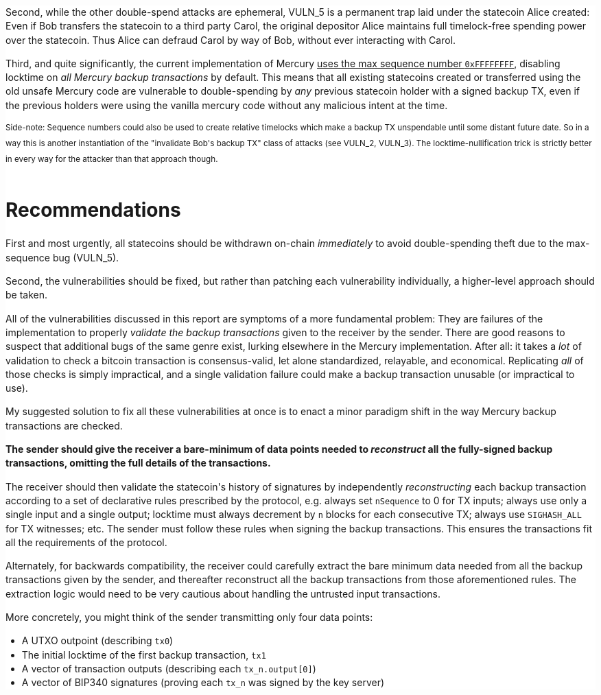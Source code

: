 Second, while the other double-spend attacks are ephemeral, VULN_5 is a permanent trap laid under the statecoin Alice created: Even if Bob transfers the statecoin to a third party Carol, the original depositor Alice maintains full timelock-free spending power over the statecoin. Thus Alice can defraud Carol by way of Bob, without ever interacting with Carol.

Third, and quite significantly, the current implementation of Mercury [uses the max sequence number `0xFFFFFFFF`](https://github.com/commerceblock/mercurylayer/blob/78a9d2ce13d27cab7d73136720cbe68b8d7dab25/lib/src/transaction.rs#L218), disabling locktime on _all Mercury backup transactions_ by default. This means that all existing statecoins created or transferred using the old unsafe Mercury code are vulnerable to double-spending by _any_ previous statecoin holder with a signed backup TX, even if the previous holders were using the vanilla mercury code without any malicious intent at the time.

<sup>Side-note: Sequence numbers could also be used to create relative timelocks which make a backup TX unspendable until some distant future date. So in a way this is another instantiation of the "invalidate Bob's backup TX" class of attacks (see VULN_2, VULN_3). The locktime-nullification trick is strictly better in every way for the attacker than that approach though.</sup>

# Recommendations

First and most urgently, all statecoins should be withdrawn on-chain _immediately_ to avoid double-spending theft due to the max-sequence bug (VULN_5).

Second, the vulnerabilities should be fixed, but rather than patching each vulnerability individually, a higher-level approach should be taken.

All of the vulnerabilities discussed in this report are symptoms of a more fundamental problem: They are failures of the implementation to properly _validate the backup transactions_ given to the receiver by the sender. There are good reasons to suspect that additional bugs of the same genre exist, lurking elsewhere in the Mercury implementation. After all: it takes a _lot_ of validation to check a bitcoin transaction is consensus-valid, let alone standardized, relayable, and economical. Replicating _all_ of those checks is simply impractical, and a single validation failure could make a backup transaction unusable (or impractical to use).

My suggested solution to fix all these vulnerabilities at once is to enact a minor paradigm shift in the way Mercury backup transactions are checked.

**The sender should give the receiver a bare-minimum of data points needed to _reconstruct_ all the fully-signed backup transactions, omitting the full details of the transactions.**

The receiver should then validate the statecoin's history of signatures by independently _reconstructing_ each backup transaction according to a set of declarative rules prescribed by the protocol, e.g. always set `nSequence` to 0 for TX inputs; always use only a single input and a single output; locktime must always decrement by `n` blocks for each consecutive TX; always use `SIGHASH_ALL` for TX witnesses; etc. The sender must follow these rules when signing the backup transactions. This ensures the transactions fit all the requirements of the protocol.

Alternately, for backwards compatibility, the receiver could carefully extract the bare minimum data needed from all the backup transactions given by the sender, and thereafter reconstruct all the backup transactions from those aforementioned rules. The extraction logic would need to be very cautious about handling the untrusted input transactions.

More concretely, you might think of the sender transmitting only four data points:
- A UTXO outpoint (describing `tx0`)
- The initial locktime of the first backup transaction, `tx1`
- A vector of transaction outputs (describing each `tx_n.output[0]`)
- A vector of BIP340 signatures (proving each `tx_n` was signed by the key server)
